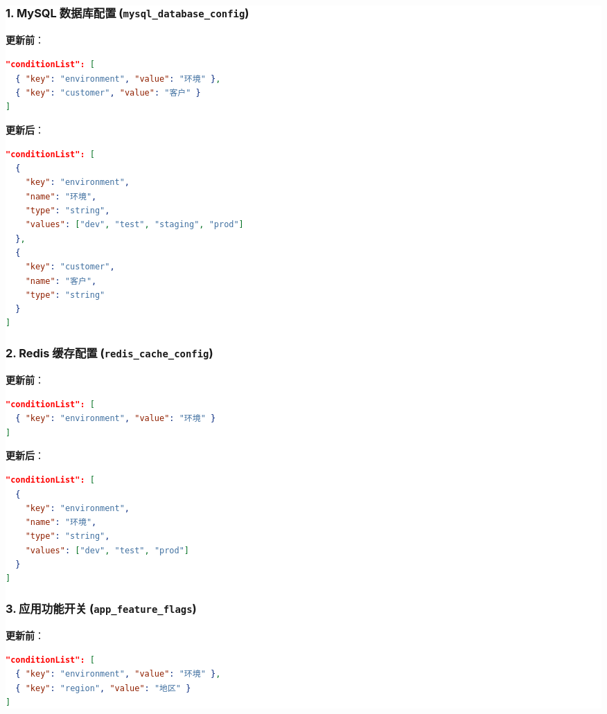 ### 1. MySQL 数据库配置 (`mysql_database_config`)

**更新前**：
```json
"conditionList": [
  { "key": "environment", "value": "环境" },
  { "key": "customer", "value": "客户" }
]
```

**更新后**：
```json
"conditionList": [
  {
    "key": "environment",
    "name": "环境",
    "type": "string",
    "values": ["dev", "test", "staging", "prod"]
  },
  {
    "key": "customer",
    "name": "客户",
    "type": "string"
  }
]
```

### 2. Redis 缓存配置 (`redis_cache_config`)

**更新前**：
```json
"conditionList": [
  { "key": "environment", "value": "环境" }
]
```

**更新后**：
```json
"conditionList": [
  {
    "key": "environment",
    "name": "环境",
    "type": "string",
    "values": ["dev", "test", "prod"]
  }
]
```

### 3. 应用功能开关 (`app_feature_flags`)

**更新前**：
```json
"conditionList": [
  { "key": "environment", "value": "环境" },
  { "key": "region", "value": "地区" }
]
```
